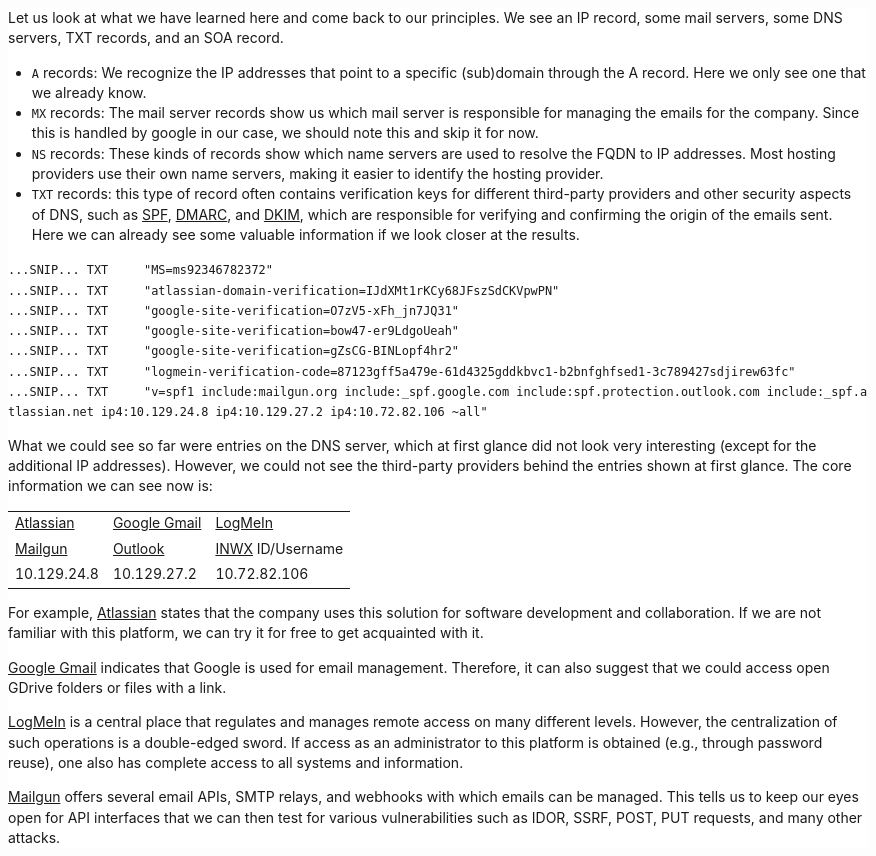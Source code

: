 Let us look at what we have learned here and come back to our principles. We see an IP record, some mail servers, some DNS servers, TXT records, and an SOA record.

- `A` records: We recognize the IP addresses that point to a specific (sub)domain through the A record. Here we only see one that we already know.
- `MX` records: The mail server records show us which mail server is responsible for managing the emails for the company. Since this is handled by google in our case, we should note this and skip it for now.
- `NS` records: These kinds of records show which name servers are used to resolve the FQDN to IP addresses. Most hosting providers use their own name servers, making it easier to identify the hosting provider.
- `TXT` records: this type of record often contains verification keys for different third-party providers and other security aspects of DNS, such as [SPF](https://datatracker.ietf.org/doc/html/rfc7208), [DMARC](https://datatracker.ietf.org/doc/html/rfc7489), and [DKIM](https://datatracker.ietf.org/doc/html/rfc6376), which are responsible for verifying and confirming the origin of the emails sent. Here we can already see some valuable information if we look closer at the results.

```
...SNIP... TXT     "MS=ms92346782372"
...SNIP... TXT     "atlassian-domain-verification=IJdXMt1rKCy68JFszSdCKVpwPN"
...SNIP... TXT     "google-site-verification=O7zV5-xFh_jn7JQ31"
...SNIP... TXT     "google-site-verification=bow47-er9LdgoUeah"
...SNIP... TXT     "google-site-verification=gZsCG-BINLopf4hr2"
...SNIP... TXT     "logmein-verification-code=87123gff5a479e-61d4325gddkbvc1-b2bnfghfsed1-3c789427sdjirew63fc"
...SNIP... TXT     "v=spf1 include:mailgun.org include:_spf.google.com include:spf.protection.outlook.com include:_spf.atlassian.net ip4:10.129.24.8 ip4:10.129.27.2 ip4:10.72.82.106 ~all"
```

What we could see so far were entries on the DNS server, which at first glance did not look very interesting (except for the additional IP addresses). However, we could not see the third-party providers behind the entries shown at first glance. The core information we can see now is:

|  |  |  |
| --- | --- | --- |
| [Atlassian](https://www.atlassian.com/) | [Google Gmail](https://www.google.com/gmail/) | [LogMeIn](https://www.logmein.com/) |
| [Mailgun](https://www.mailgun.com/) | [Outlook](https://outlook.live.com/owa/) | [INWX](https://www.inwx.com/en) ID/Username |
| 10.129.24.8 | 10.129.27.2 | 10.72.82.106 |

For example, [Atlassian](https://www.atlassian.com/) states that the company uses this solution for software development and collaboration. If we are not familiar with this platform, we can try it for free to get acquainted with it.

[Google Gmail](https://www.google.com/gmail/) indicates that Google is used for email management. Therefore, it can also suggest that we could access open GDrive folders or files with a link.

[LogMeIn](https://www.logmein.com/) is a central place that regulates and manages remote access on many different levels. However, the centralization of such operations is a double-edged sword. If access as an administrator to this platform is obtained (e.g., through password reuse), one also has complete access to all systems and information.

[Mailgun](https://www.mailgun.com/) offers several email APIs, SMTP relays, and webhooks with which emails can be managed. This tells us to keep our eyes open for API interfaces that we can then test for various vulnerabilities such as IDOR, SSRF, POST, PUT requests, and many other attacks.
